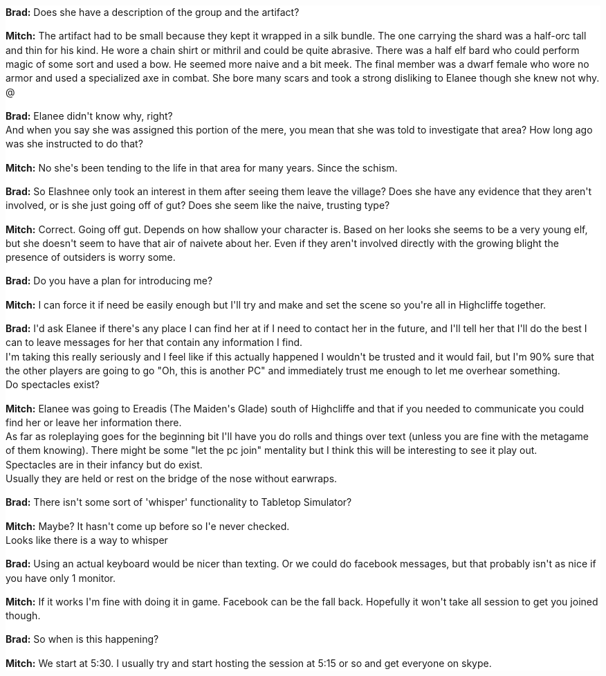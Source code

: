 **Brad:** Does she have a description of the group and the artifact?

**Mitch:** The artifact had to be small because they kept it wrapped in a silk bundle. The one carrying the shard was a half-orc tall and thin for his kind. He wore a chain shirt or mithril and could be quite abrasive. There was a half elf bard who could perform magic of some sort and used a bow. He seemed more naive and a bit meek. The final member was a dwarf female who wore no armor and used a specialized axe in combat. She bore many scars and took a strong disliking to Elanee though she knew not why. @

**Brad:** Elanee didn't know why, right?  
And when you say she was assigned this portion of the mere, you mean that she was told to investigate that area? How long ago was she instructed to do that?

**Mitch:** No she's been tending to the life in that area for many years. Since the schism.

**Brad:** So Elashnee only took an interest in them after seeing them leave the village? Does she have any evidence that they aren't involved, or is she just going off of gut? Does she seem like the naive, trusting type?

**Mitch:** Correct. Going off gut. Depends on how shallow your character is. Based on her looks she seems to be a very young elf, but she doesn't seem to have that air of naivete about her. Even if they aren't involved directly with the growing blight the presence of outsiders is worry some.

**Brad:** Do you have a plan for introducing me?

**Mitch:** I can force it if need be easily enough but I'll try and make and set the scene so you're all in Highcliffe together.

**Brad:** I'd ask Elanee if there's any place I can find her at if I need to contact her in the future, and I'll tell her that I'll do the best I can to leave messages for her that contain any information I find.  
I'm taking this really seriously and I feel like if this actually happened I wouldn't be trusted and it would fail, but I'm 90% sure that the other players are going to go "Oh, this is another PC" and immediately trust me enough to let me overhear something.  
Do spectacles exist?

**Mitch:** Elanee was going to Ereadis (The Maiden's Glade) south of Highcliffe and that if you needed to communicate you could find her or leave her information there.  
As far as roleplaying goes for the beginning bit I'll have you do rolls and things over text (unless you are fine with the metagame of them knowing). There might be some "let the pc join" mentality but I think this will be interesting to see it play out.  
Spectacles are in their infancy but do exist.  
Usually they are held or rest on the bridge of the nose without earwraps.

**Brad:** There isn't some sort of 'whisper' functionality to Tabletop Simulator?

**Mitch:** Maybe? It hasn't come up before so I'e never checked.  
Looks like there is a way to whisper

**Brad:** Using an actual keyboard would be nicer than texting. Or we could do facebook messages, but that probably isn't as nice if you have only 1 monitor.

**Mitch:** If it works I'm fine with doing it in game. Facebook can be the fall back. Hopefully it won't take all session to get you joined though.

**Brad:** So when is this happening?

**Mitch:** We start at 5:30.  I usually try and start hosting the session at 5:15 or so and get everyone on skype.
